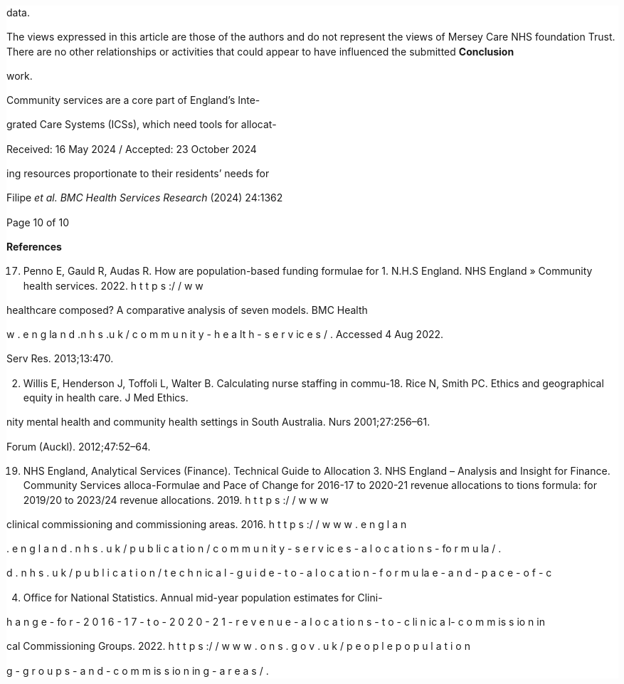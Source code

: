 data. 

The views expressed in this article are those of the authors and do not represent the views of Mersey Care NHS foundation Trust. There are no other relationships or activities that could appear to have influenced the submitted **Conclusion**

work. 

Community services are a core part of England’s Inte-

grated Care Systems \(ICSs\), which need tools for allocat-

Received: 16 May 2024 / Accepted: 23 October 2024

ing resources proportionate to their residents’ needs for 

Filipe *et al. BMC Health Services Research* \(2024\) 24:1362 

Page 10 of 10

**References**

17. Penno E, Gauld R, Audas R. How are population-based funding formulae for 1. N.H.S England. NHS England » Community health services. 2022. h t t p s :/ / w w 

healthcare composed? A comparative analysis of seven models. BMC Health 

w . e n g la n d .n h s .u k / c o m m u n it y - h e a lt h - s e r v ic e s / . Accessed 4 Aug 2022. 

Serv Res. 2013;13:470. 

2. Willis E, Henderson J, Toffoli L, Walter B. Calculating nurse staffing in commu-18. Rice N, Smith PC. Ethics and geographical equity in health care. J Med Ethics. 

nity mental health and community health settings in South Australia. Nurs 2001;27:256–61. 

Forum \(Auckl\). 2012;47:52–64. 

19. NHS England, Analytical Services \(Finance\). Technical Guide to Allocation 3. NHS England – Analysis and Insight for Finance. Community Services alloca-Formulae and Pace of Change for 2016-17 to 2020-21 revenue allocations to tions formula: for 2019/20 to 2023/24 revenue allocations. 2019. h t t p s :/ / w w w 

clinical commissioning and commissioning areas. 2016. h t t p s :/ / w w w . e n g l a n 

. e n g l a n d . n h s . u k / p u b li c a t io n / c o m m u n it y - s e r v ic e s - a l o c a t io n s - fo r m u la / . 

d . n h s . u k / p u b l i c a t i o n / t e c h n ic a l - g u i d e - t o - a l o c a t io n - f o r m u la e - a n d - p a c e - o f - c 

4. Office for National Statistics. Annual mid-year population estimates for Clini-

h a n g e - fo r - 2 0 1 6 - 1 7 - t o - 2 0 2 0 - 2 1 - r e v e n u e - a l o c a t io n s - t o - c li n ic a l- c o m m is s io n in 

cal Commissioning Groups. 2022. h t t p s :/ / w w w . o n s . g o v . u k / p e o p l e p o p u l a t i o n 

g - g r o u p s - a n d - c o m m is s io n in g - a r e a s / . 
